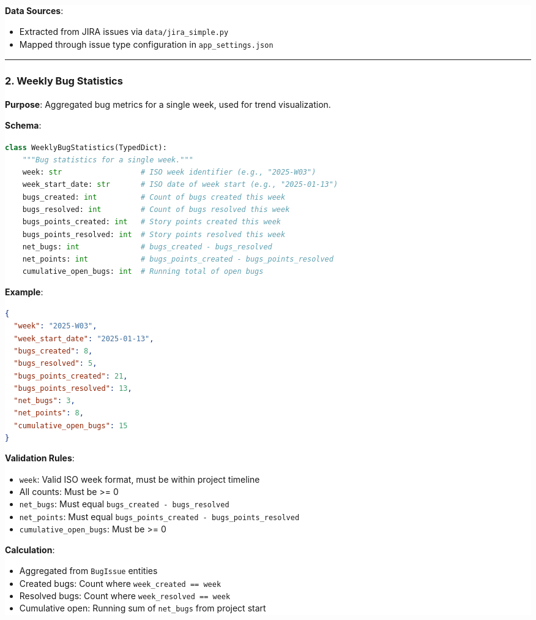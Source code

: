 **Data Sources**:
- Extracted from JIRA issues via `data/jira_simple.py`
- Mapped through issue type configuration in `app_settings.json`

---

### 2. Weekly Bug Statistics

**Purpose**: Aggregated bug metrics for a single week, used for trend visualization.

**Schema**:

```python
class WeeklyBugStatistics(TypedDict):
    """Bug statistics for a single week."""
    week: str                  # ISO week identifier (e.g., "2025-W03")
    week_start_date: str       # ISO date of week start (e.g., "2025-01-13")
    bugs_created: int          # Count of bugs created this week
    bugs_resolved: int         # Count of bugs resolved this week
    bugs_points_created: int   # Story points created this week
    bugs_points_resolved: int  # Story points resolved this week
    net_bugs: int              # bugs_created - bugs_resolved
    net_points: int            # bugs_points_created - bugs_points_resolved
    cumulative_open_bugs: int  # Running total of open bugs
```

**Example**:

```json
{
  "week": "2025-W03",
  "week_start_date": "2025-01-13",
  "bugs_created": 8,
  "bugs_resolved": 5,
  "bugs_points_created": 21,
  "bugs_points_resolved": 13,
  "net_bugs": 3,
  "net_points": 8,
  "cumulative_open_bugs": 15
}
```

**Validation Rules**:
- `week`: Valid ISO week format, must be within project timeline
- All counts: Must be >= 0
- `net_bugs`: Must equal `bugs_created - bugs_resolved`
- `net_points`: Must equal `bugs_points_created - bugs_points_resolved`
- `cumulative_open_bugs`: Must be >= 0

**Calculation**:
- Aggregated from `BugIssue` entities
- Created bugs: Count where `week_created == week`
- Resolved bugs: Count where `week_resolved == week`
- Cumulative open: Running sum of `net_bugs` from project start
